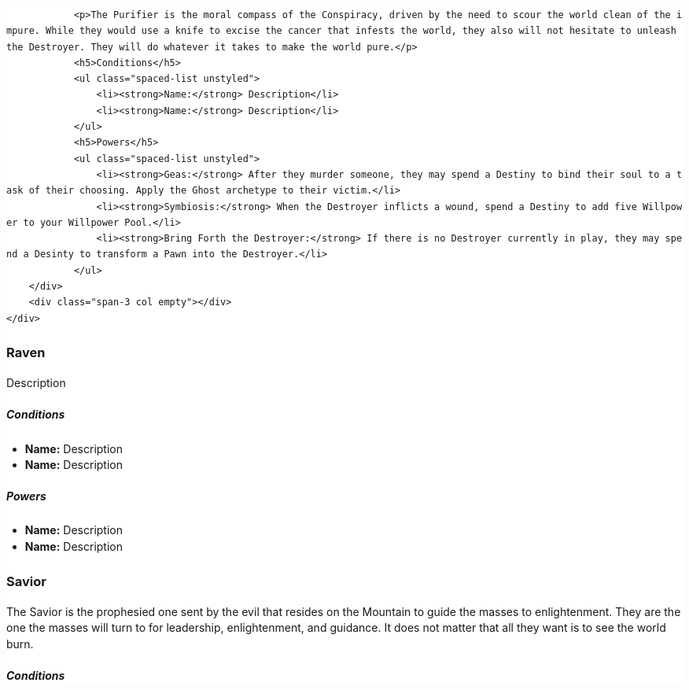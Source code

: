 				<p>The Purifier is the moral compass of the Conspiracy, driven by the need to scour the world clean of the impure. While they would use a knife to excise the cancer that infests the world, they also will not hesitate to unleash the Destroyer. They will do whatever it takes to make the world pure.</p>
				<h5>Conditions</h5>
				<ul class="spaced-list unstyled">
					<li><strong>Name:</strong> Description</li>
					<li><strong>Name:</strong> Description</li>
				</ul>
				<h5>Powers</h5>
				<ul class="spaced-list unstyled">
					<li><strong>Geas:</strong> After they murder someone, they may spend a Destiny to bind their soul to a task of their choosing. Apply the Ghost archetype to their victim.</li>
					<li><strong>Symbiosis:</strong> When the Destroyer inflicts a wound, spend a Destiny to add five Willpower to your Willpower Pool.</li>
					<li><strong>Bring Forth the Destroyer:</strong> If there is no Destroyer currently in play, they may spend a Desinty to transform a Pawn into the Destroyer.</li>
				</ul>
		</div>
		<div class="span-3 col empty"></div>	
	</div>
</section>
<section class="continued">
	<div class="content">
		<div class="span-3 col empty"></div>
		<div class="span-6 col">
			<h3>Raven</h3>
		</div>
		<div class="span-3 col empty"></div>
	</div>
	<div class="content">
		<div class="span-3 col empty"></div>
		<div class="span-6 col">
				<p>Description</p>
				<h5>Conditions</h5>
				<ul class="spaced-list unstyled">
					<li><strong>Name:</strong> Description</li>
					<li><strong>Name:</strong> Description</li>
				</ul>
				<h5>Powers</h5>
				<ul class="spaced-list unstyled">
					<li><strong>Name:</strong> Description</li>
					<li><strong>Name:</strong> Description</li>
				</ul>
		</div>
		<div class="span-3 col empty"></div>	
	</div>
</section>
<section class="continued">
	<div class="content">
		<div class="span-3 col empty"></div>
		<div class="span-6 col">
			<h3>Savior</h3>
		</div>
		<div class="span-3 col empty"></div>
	</div>
	<div class="content">
		<div class="span-3 col empty"></div>
		<div class="span-6 col">
				<p>The Savior is the prophesied one sent by the evil that resides on the Mountain to guide the masses to enlightenment. They are the one the masses will turn to for leadership, enlightenment, and guidance. It does not matter that all they want is to see the world burn.</p>
				<h5>Conditions</h5>
				<ul class="spaced-list unstyled">